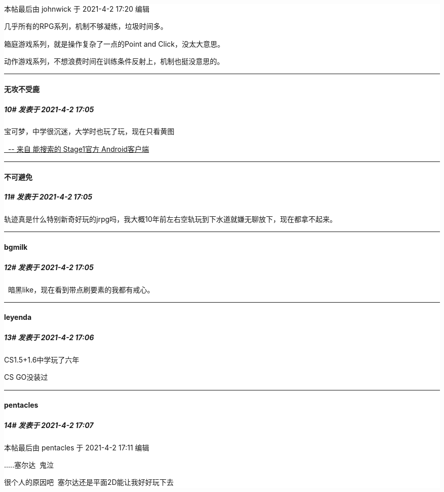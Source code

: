 
 本帖最后由 johnwick 于 2021-4-2 17:20 编辑 

几乎所有的RPG系列，机制不够凝练，垃圾时间多。

箱庭游戏系列，就是操作复杂了一点的Point and Click，没太大意思。

动作游戏系列，不想浪费时间在训练条件反射上，机制也挺没意思的。


*****

####  无攻不受鹿  
##### 10#       发表于 2021-4-2 17:05


宝可梦，中学很沉迷，大学时也玩了玩，现在只看黄图

[  -- 来自 能搜索的 Stage1官方 Android客户端](https://www.coolapk.com/apk/140634)


*****

####  不可避免  
##### 11#       发表于 2021-4-2 17:05


轨迹真是什么特别新奇好玩的jrpg吗，我大概10年前左右空轨玩到下水道就嫌无聊放下，现在都拿不起来。


*****

####  bgmilk  
##### 12#       发表于 2021-4-2 17:05


  暗黑like，现在看到带点刷要素的我都有戒心。


*****

####  leyenda  
##### 13#       发表于 2021-4-2 17:06


CS1.5+1.6中学玩了六年

CS GO没装过


*****

####  pentacles  
##### 14#       发表于 2021-4-2 17:07


 本帖最后由 pentacles 于 2021-4-2 17:11 编辑 

.....塞尔达  鬼泣

很个人的原因吧  塞尔达还是平面2D能让我好好玩下去 
